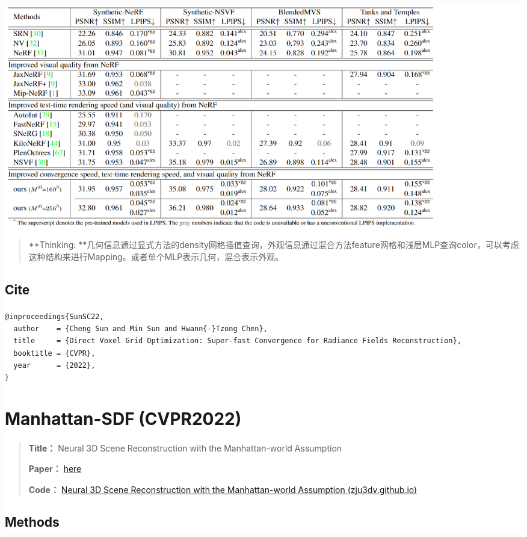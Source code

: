 <img src="images/image-20220808143644940.png" style="zoom:70%;" />

> **Thinking: **几何信息通过显式方法的density网格插值查询，外观信息通过混合方法feature网格和浅层MLP查询color，可以考虑这种结构来进行Mapping。或者单个MLP表示几何，混合表示外观。

## Cite

```
@inproceedings{SunSC22,
  author    = {Cheng Sun and Min Sun and Hwann{-}Tzong Chen},
  title     = {Direct Voxel Grid Optimization: Super-fast Convergence for Radiance Fields Reconstruction},
  booktitle = {CVPR},
  year      = {2022},
}
```



# Manhattan-SDF  (CVPR2022)

> **Title：** Neural 3D Scene Reconstruction with the Manhattan-world Assumption
>
> **Paper：** [here](https://arxiv.org/abs/2205.02836)
>
> **Code：** [Neural 3D Scene Reconstruction with the Manhattan-world Assumption (zju3dv.github.io)](https://zju3dv.github.io/manhattan_sdf/)

## Methods
